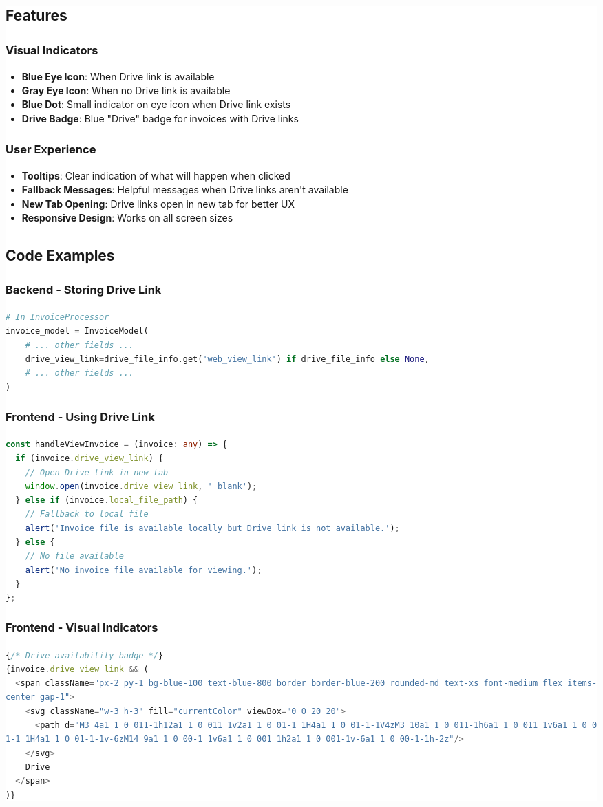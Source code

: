 ## Features

### **Visual Indicators**
- **Blue Eye Icon**: When Drive link is available
- **Gray Eye Icon**: When no Drive link is available
- **Blue Dot**: Small indicator on eye icon when Drive link exists
- **Drive Badge**: Blue "Drive" badge for invoices with Drive links

### **User Experience**
- **Tooltips**: Clear indication of what will happen when clicked
- **Fallback Messages**: Helpful messages when Drive links aren't available
- **New Tab Opening**: Drive links open in new tab for better UX
- **Responsive Design**: Works on all screen sizes

## Code Examples

### **Backend - Storing Drive Link**
```python
# In InvoiceProcessor
invoice_model = InvoiceModel(
    # ... other fields ...
    drive_view_link=drive_file_info.get('web_view_link') if drive_file_info else None,
    # ... other fields ...
)
```

### **Frontend - Using Drive Link**
```typescript
const handleViewInvoice = (invoice: any) => {
  if (invoice.drive_view_link) {
    // Open Drive link in new tab
    window.open(invoice.drive_view_link, '_blank');
  } else if (invoice.local_file_path) {
    // Fallback to local file
    alert('Invoice file is available locally but Drive link is not available.');
  } else {
    // No file available
    alert('No invoice file available for viewing.');
  }
};
```

### **Frontend - Visual Indicators**
```typescript
{/* Drive availability badge */}
{invoice.drive_view_link && (
  <span className="px-2 py-1 bg-blue-100 text-blue-800 border border-blue-200 rounded-md text-xs font-medium flex items-center gap-1">
    <svg className="w-3 h-3" fill="currentColor" viewBox="0 0 20 20">
      <path d="M3 4a1 1 0 011-1h12a1 1 0 011 1v2a1 1 0 01-1 1H4a1 1 0 01-1-1V4zM3 10a1 1 0 011-1h6a1 1 0 011 1v6a1 1 0 01-1 1H4a1 1 0 01-1-1v-6zM14 9a1 1 0 00-1 1v6a1 1 0 001 1h2a1 1 0 001-1v-6a1 1 0 00-1-1h-2z"/>
    </svg>
    Drive
  </span>
)}
```
